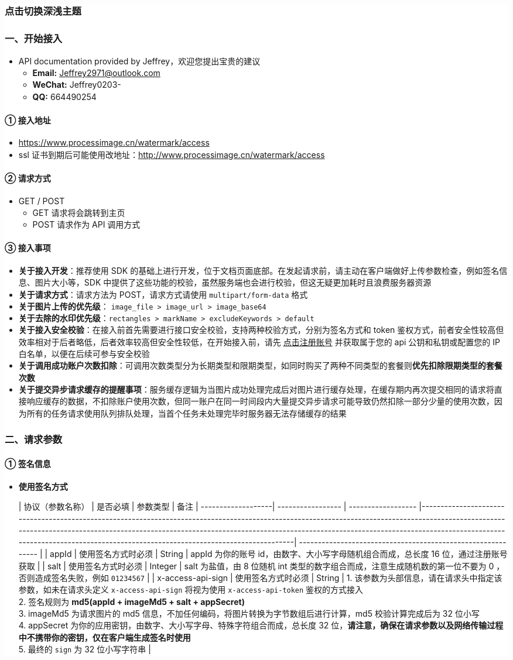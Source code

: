 ### 点击切换深浅主题



###  一、开始接入

- API documentation provided by Jeffrey，欢迎您提出宝贵的建议
  - **Email:** Jeffrey2971@outlook.com
  - **WeChat:** Jeffrey0203-
  - **QQ:** 664490254


#### ① 接入地址

- https://www.processimage.cn/watermark/access
- ssl 证书到期后可能使用改地址：http://www.processimage.cn/watermark/access


#### ② 请求方式

- GET / POST
  - GET 请求将会跳转到主页
  - POST 请求作为 API 调用方式

#### ③ 接入事项

- **关于接入开发**：推荐使用 SDK 的基础上进行开发，位于文档页面底部。在发起请求前，请主动在客户端做好上传参数检查，例如签名信息、图片大小等，SDK 中提供了这些功能的校验，虽然服务端也会进行校验，但这无疑更加耗时且浪费服务器资源
- **关于请求方式**：请求方法为 POST，请求方式请使用 `multipart/form-data` 格式
- **关于图片上传的优先级**： `image_file > image_url > image_base64`
- **关于去除的水印优先级**：`rectangles > markName > excludeKeywords > default`
- **关于接入安全校验**：在接入前首先需要进行接口安全校验，支持两种校验方式，分别为签名方式和 token 鉴权方式，前者安全性较高但效率相对于后者略低，后者效率较高但安全性较低，在开始接入前，请先 [点击注册账号](https://www.processimage.cn/watermark/user/main) 并获取属于您的 api 公钥和私钥或配置您的 IP 白名单，以便在后续可参与安全校验
- **关于调用成功账户次数扣除**：可调用次数类型分为长期类型和限期类型，如同时购买了两种不同类型的套餐则**优先扣除限期类型的套餐次数**
- **关于提交异步请求缓存的提醒事项**：服务缓存逻辑为当图片成功处理完成后对图片进行缓存处理，在缓存期内再次提交相同的请求将直接响应缓存的数据，不扣除账户使用次数，但同一账户在同一时间段内大量提交异步请求可能导致仍然扣除一部分少量的使用次数，因为所有的任务请求使用队列排队处理，当首个任务未处理完毕时服务器无法存储缓存的结果

### 二、请求参数

#### ① 签名信息

- **使用签名方式**

  | 协议（参数名称）          | 是否必填           | 参数类型 | 备注                                                                                                                                                                                                                                                                                                                                                              |
-------------------| ----------------- | ------------------ |-----------------------------------------------------------------------------------------------------------------------------------------------------------------------------------------------------------------------------------------------------------------------------------------------------------------------------------------------------------------| ------------------------------------------------------------ |
  | appId                 | 使用签名方式时必须 | String   | appId 为你的账号 id，由数字、大小写字母随机组合而成，总长度 16 位，通过注册账号获取                                                                                                                                                                                                                                                                                                                |
  | salt              | 使用签名方式时必须 | Integer  | salt 为盐值，由 8 位随机 int 类型的数字组合而成，注意生成随机数的第一位不要为 0 ，否则造成签名失败，例如 `01234567`                                                                                                                                                                                                                                                                                         |
  | x-access-api-sign | 使用签名方式时必须 | String   | 1. 该参数为头部信息，请在请求头中指定该参数，如未在请求头定义 `x-access-api-sign` 将视为使用 `x-access-api-token` 鉴权的方式接入<br />2. 签名规则为 **md5(appId + imageMd5 + salt + appSecret)** <br />3. imageMd5 为请求图片的 md5 信息，不加任何编码，将图片转换为字节数组后进行计算，md5 校验计算完成后为 32 位小写<br />4. appSecret 为你的应用密钥，由数字、大小写字母、特殊字符组合而成，总长度 32 位，**请注意，确保在请求参数以及网络传输过程中不携带你的密钥，仅在客户端生成签名时使用**<br />5. 最终的 `sign` 为 32 位小写字符串 |
